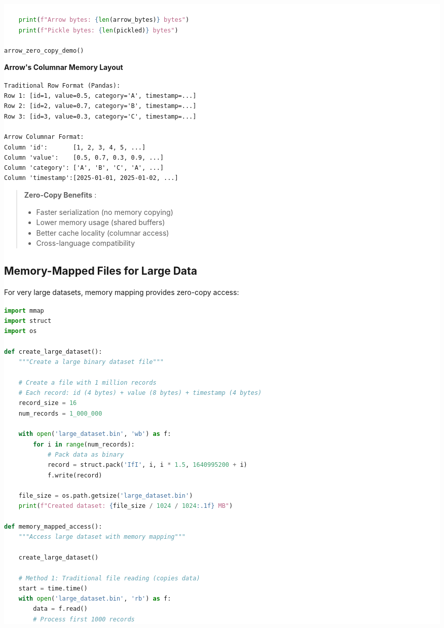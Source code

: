 ```python
  
    print(f"Arrow bytes: {len(arrow_bytes)} bytes")
    print(f"Pickle bytes: {len(pickled)} bytes")

arrow_zero_copy_demo()
```

**Arrow's Columnar Memory Layout**

```
Traditional Row Format (Pandas):
Row 1: [id=1, value=0.5, category='A', timestamp=...]
Row 2: [id=2, value=0.7, category='B', timestamp=...]
Row 3: [id=3, value=0.3, category='C', timestamp=...]

Arrow Columnar Format:
Column 'id':       [1, 2, 3, 4, 5, ...]
Column 'value':    [0.5, 0.7, 0.3, 0.9, ...]
Column 'category': ['A', 'B', 'C', 'A', ...]
Column 'timestamp':[2025-01-01, 2025-01-02, ...]
```

> **Zero-Copy Benefits** :
>
> * Faster serialization (no memory copying)
> * Lower memory usage (shared buffers)
> * Better cache locality (columnar access)
> * Cross-language compatibility

## Memory-Mapped Files for Large Data

For very large datasets, memory mapping provides zero-copy access:

```python
import mmap
import struct
import os

def create_large_dataset():
    """Create a large binary dataset file"""
  
    # Create a file with 1 million records
    # Each record: id (4 bytes) + value (8 bytes) + timestamp (4 bytes)
    record_size = 16
    num_records = 1_000_000
  
    with open('large_dataset.bin', 'wb') as f:
        for i in range(num_records):
            # Pack data as binary
            record = struct.pack('IfI', i, i * 1.5, 1640995200 + i)
            f.write(record)
  
    file_size = os.path.getsize('large_dataset.bin')
    print(f"Created dataset: {file_size / 1024 / 1024:.1f} MB")

def memory_mapped_access():
    """Access large dataset with memory mapping"""
  
    create_large_dataset()
  
    # Method 1: Traditional file reading (copies data)
    start = time.time()
    with open('large_dataset.bin', 'rb') as f:
        data = f.read()
        # Process first 1000 records
```